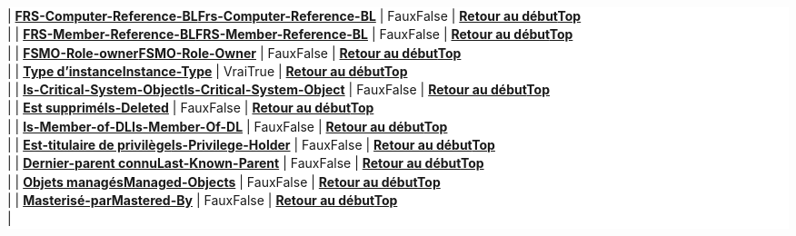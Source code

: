 | [<span data-ttu-id="48ff0-213">**FRS-Computer-Reference-BL**</span><span class="sxs-lookup"><span data-stu-id="48ff0-213">**Frs-Computer-Reference-BL**</span></span>](a-frscomputerreferencebl.md)             | <span data-ttu-id="48ff0-214">Faux</span><span class="sxs-lookup"><span data-stu-id="48ff0-214">False</span></span>     | [<span data-ttu-id="48ff0-215">**Retour au début**</span><span class="sxs-lookup"><span data-stu-id="48ff0-215">**Top**</span></span>](c-top.md)<br/>                                             |
| [<span data-ttu-id="48ff0-216">**FRS-Member-Reference-BL**</span><span class="sxs-lookup"><span data-stu-id="48ff0-216">**FRS-Member-Reference-BL**</span></span>](a-frsmemberreferencebl.md)                 | <span data-ttu-id="48ff0-217">Faux</span><span class="sxs-lookup"><span data-stu-id="48ff0-217">False</span></span>     | [<span data-ttu-id="48ff0-218">**Retour au début**</span><span class="sxs-lookup"><span data-stu-id="48ff0-218">**Top**</span></span>](c-top.md)<br/>                                             |
| [<span data-ttu-id="48ff0-219">**FSMO-Role-owner**</span><span class="sxs-lookup"><span data-stu-id="48ff0-219">**FSMO-Role-Owner**</span></span>](a-fsmoroleowner.md)                                | <span data-ttu-id="48ff0-220">Faux</span><span class="sxs-lookup"><span data-stu-id="48ff0-220">False</span></span>     | [<span data-ttu-id="48ff0-221">**Retour au début**</span><span class="sxs-lookup"><span data-stu-id="48ff0-221">**Top**</span></span>](c-top.md)<br/>                                             |
| [<span data-ttu-id="48ff0-222">**Type d’instance**</span><span class="sxs-lookup"><span data-stu-id="48ff0-222">**Instance-Type**</span></span>](a-instancetype.md)                                   | <span data-ttu-id="48ff0-223">Vrai</span><span class="sxs-lookup"><span data-stu-id="48ff0-223">True</span></span>      | [<span data-ttu-id="48ff0-224">**Retour au début**</span><span class="sxs-lookup"><span data-stu-id="48ff0-224">**Top**</span></span>](c-top.md)<br/>                                             |
| [<span data-ttu-id="48ff0-225">**Is-Critical-System-Object**</span><span class="sxs-lookup"><span data-stu-id="48ff0-225">**Is-Critical-System-Object**</span></span>](a-iscriticalsystemobject.md)             | <span data-ttu-id="48ff0-226">Faux</span><span class="sxs-lookup"><span data-stu-id="48ff0-226">False</span></span>     | [<span data-ttu-id="48ff0-227">**Retour au début**</span><span class="sxs-lookup"><span data-stu-id="48ff0-227">**Top**</span></span>](c-top.md)<br/>                                             |
| [<span data-ttu-id="48ff0-228">**Est supprimé**</span><span class="sxs-lookup"><span data-stu-id="48ff0-228">**Is-Deleted**</span></span>](a-isdeleted.md)                                         | <span data-ttu-id="48ff0-229">Faux</span><span class="sxs-lookup"><span data-stu-id="48ff0-229">False</span></span>     | [<span data-ttu-id="48ff0-230">**Retour au début**</span><span class="sxs-lookup"><span data-stu-id="48ff0-230">**Top**</span></span>](c-top.md)<br/>                                             |
| [<span data-ttu-id="48ff0-231">**Is-Member-of-DL**</span><span class="sxs-lookup"><span data-stu-id="48ff0-231">**Is-Member-Of-DL**</span></span>](a-memberof.md)                                     | <span data-ttu-id="48ff0-232">Faux</span><span class="sxs-lookup"><span data-stu-id="48ff0-232">False</span></span>     | [<span data-ttu-id="48ff0-233">**Retour au début**</span><span class="sxs-lookup"><span data-stu-id="48ff0-233">**Top**</span></span>](c-top.md)<br/>                                             |
| [<span data-ttu-id="48ff0-234">**Est-titulaire de privilège**</span><span class="sxs-lookup"><span data-stu-id="48ff0-234">**Is-Privilege-Holder**</span></span>](a-isprivilegeholder.md)                        | <span data-ttu-id="48ff0-235">Faux</span><span class="sxs-lookup"><span data-stu-id="48ff0-235">False</span></span>     | [<span data-ttu-id="48ff0-236">**Retour au début**</span><span class="sxs-lookup"><span data-stu-id="48ff0-236">**Top**</span></span>](c-top.md)<br/>                                             |
| [<span data-ttu-id="48ff0-237">**Dernier-parent connu**</span><span class="sxs-lookup"><span data-stu-id="48ff0-237">**Last-Known-Parent**</span></span>](a-lastknownparent.md)                            | <span data-ttu-id="48ff0-238">Faux</span><span class="sxs-lookup"><span data-stu-id="48ff0-238">False</span></span>     | [<span data-ttu-id="48ff0-239">**Retour au début**</span><span class="sxs-lookup"><span data-stu-id="48ff0-239">**Top**</span></span>](c-top.md)<br/>                                             |
| [<span data-ttu-id="48ff0-240">**Objets managés**</span><span class="sxs-lookup"><span data-stu-id="48ff0-240">**Managed-Objects**</span></span>](a-managedobjects.md)                               | <span data-ttu-id="48ff0-241">Faux</span><span class="sxs-lookup"><span data-stu-id="48ff0-241">False</span></span>     | [<span data-ttu-id="48ff0-242">**Retour au début**</span><span class="sxs-lookup"><span data-stu-id="48ff0-242">**Top**</span></span>](c-top.md)<br/>                                             |
| [<span data-ttu-id="48ff0-243">**Masterisé-par**</span><span class="sxs-lookup"><span data-stu-id="48ff0-243">**Mastered-By**</span></span>](a-masteredby.md)                                       | <span data-ttu-id="48ff0-244">Faux</span><span class="sxs-lookup"><span data-stu-id="48ff0-244">False</span></span>     | [<span data-ttu-id="48ff0-245">**Retour au début**</span><span class="sxs-lookup"><span data-stu-id="48ff0-245">**Top**</span></span>](c-top.md)<br/>                                             |